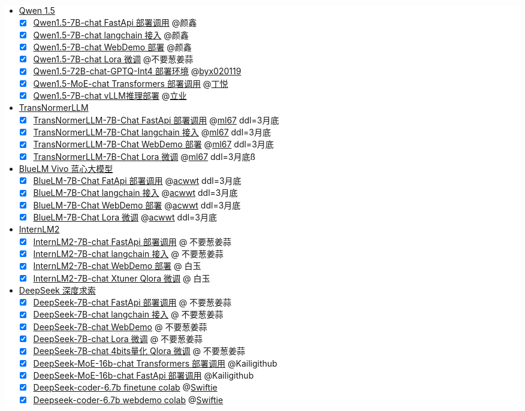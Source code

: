 - [Qwen 1.5](https://github.com/QwenLM/Qwen1.5.git)
  - [x] [Qwen1.5-7B-chat FastApi 部署调用](./Qwen1.5/01-Qwen1.5-7B-Chat%20FastApi%20部署调用.md) @颜鑫
  - [x] [Qwen1.5-7B-chat langchain 接入](./Qwen1.5/02-Qwen1.5-7B-Chat%20接入langchain搭建知识库助手.md) @颜鑫
  - [x] [Qwen1.5-7B-chat WebDemo 部署](./Qwen1.5/03-Qwen1.5-7B-Chat%20WebDemo.md) @颜鑫
  - [x] [Qwen1.5-7B-chat Lora 微调](./Qwen1.5/04-Qwen1.5-7B-chat%20Lora%20微调.md) @不要葱姜蒜
  - [x] [Qwen1.5-72B-chat-GPTQ-Int4 部署环境](./Qwen1.5/05-Qwen1.5-7B-Chat-GPTQ-Int4%20%20WebDemo.md) @[byx020119](https://github.com/byx020119)
  - [x] [Qwen1.5-MoE-chat Transformers 部署调用](./Qwen1.5/06-Qwen1.5-MoE-A2.7B.md) @[丁悦](https://github.com/dingyue772)
  - [x] [Qwen1.5-7B-chat vLLM推理部署](./Qwen1.5/07-Qwen1.5-7B-Chat%20vLLM%20推理部署调用.md) @[立业](https://github.com/0-yy-0)

- [TransNormerLLM](https://github.com/OpenNLPLab/TransnormerLLM.git)
  - [X] [TransNormerLLM-7B-Chat FastApi 部署调用](./TransNormer/01-TransNormer-7B%20FastApi%20部署调用.md) @[ml67](https://github.com/mlw67) ddl=3月底
  - [X] [TransNormerLLM-7B-Chat langchain 接入](./TransNormer/02-TransNormer-7B%20接入langchain搭建知识库助手.md) @[ml67](https://github.com/mlw67) ddl=3月底
  - [X] [TransNormerLLM-7B-Chat WebDemo 部署](./TransNormer/03-TransNormer-7B%20WebDemo.md) @[ml67](https://github.com/mlw67) ddl=3月底
  - [x] [TransNormerLLM-7B-Chat Lora 微调](./TransNormer/04-TrasnNormer-7B%20Lora%20微调.md) @[ml67](https://github.com/mlw67) ddl=3月底ß

- [BlueLM Vivo 蓝心大模型](https://github.com/vivo-ai-lab/BlueLM.git)
  - [x] [BlueLM-7B-Chat FatApi 部署调用](./BlueLM/01-BlueLM-7B-Chat%20FastApi%20部署.md) @[acwwt](https://github.com/acwwt) ddl=3月底
  - [x] [BlueLM-7B-Chat langchain 接入](./BlueLM/02-BlueLM-7B-Chat%20langchain%20接入.md) @[acwwt](https://github.com/acwwt) ddl=3月底
  - [x] [BlueLM-7B-Chat WebDemo 部署](./BlueLM/03-BlueLM-7B-Chat%20WebDemo%20部署.md) @[acwwt](https://github.com/acwwt) ddl=3月底
  - [x] [BlueLM-7B-Chat Lora 微调](./BlueLM/04-BlueLM-7B-Chat%20Lora%20微调.md) @[acwwt](https://github.com/acwwt) ddl=3月底

- [InternLM2](https://github.com/InternLM/InternLM)
  - [x] [InternLM2-7B-chat FastApi 部署调用](./InternLM2/01-InternLM2-7B-chat%20FastAPI部署.md) @ 不要葱姜蒜
  - [x] [InternLM2-7B-chat langchain 接入](./InternLM2/02-InternLM2-7B-chat%20langchain%20接入.md) @ 不要葱姜蒜
  - [x] [InternLM2-7B-chat WebDemo 部署](./InternLM2/03-InternLM2-7B-chat%20WebDemo%20部署.md) @ 白玉
  - [x] [InternLM2-7B-chat Xtuner Qlora 微调](./InternLM2/04-InternLM2-7B-chat%20Xtuner%20Qlora%20微调.md) @ 白玉

- [DeepSeek 深度求索](https://github.com/deepseek-ai/DeepSeek-LLM)
  - [x] [DeepSeek-7B-chat FastApi 部署调用](./DeepSeek/01-DeepSeek-7B-chat%20FastApi.md) @ 不要葱姜蒜
  - [x] [DeepSeek-7B-chat langchain 接入](./DeepSeek/02-DeepSeek-7B-chat%20langchain.md) @ 不要葱姜蒜
  - [x] [DeepSeek-7B-chat WebDemo](./DeepSeek/03-DeepSeek-7B-chat%20WebDemo.md) @ 不要葱姜蒜
  - [x] [DeepSeek-7B-chat Lora 微调](./DeepSeek/04-DeepSeek-7B-chat%20Lora%20微调.md) @ 不要葱姜蒜
  - [x] [DeepSeek-7B-chat 4bits量化 Qlora 微调](./DeepSeek/05-DeepSeek-7B-chat%204bits量化%20Qlora%20微调.md) @ 不要葱姜蒜
  - [x] [DeepSeek-MoE-16b-chat Transformers 部署调用](./DeepSeek/06-DeepSeek-MoE-16b-chat%20Transformer部署调用.md) @Kailigithub
  - [x] [DeepSeek-MoE-16b-chat FastApi 部署调用](./DeepSeek/06-DeepSeek-MoE-16b-chat%20FastApi.md) @Kailigithub
  - [x] [DeepSeek-coder-6.7b finetune colab](./DeepSeek/07-deepseek_fine_tune.ipynb) @[Swiftie](https://github.com/cswangxiaowei)
  - [x] [Deepseek-coder-6.7b webdemo colab](./DeepSeek/08-deepseek_web_demo.ipynb) @[Swiftie](https://github.com/cswangxiaowei)
